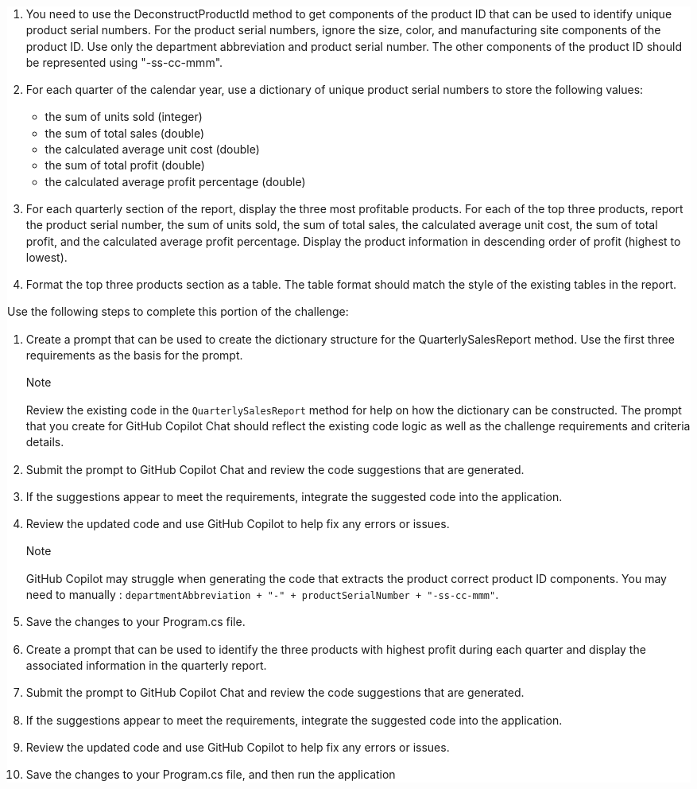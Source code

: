 1. You need to use the DeconstructProductId method to get components of the product ID that can be used to identify unique product serial numbers. For the product serial numbers, ignore the size, color, and manufacturing site components of the product ID. Use only the department abbreviation and product serial number. The other components of the product ID should be represented using "-ss-cc-mmm".

1. For each quarter of the calendar year, use a dictionary of unique product serial numbers to store the following values:

    - the sum of units sold (integer)
    - the sum of total sales (double)
    - the calculated average unit cost (double)
    - the sum of total profit (double)
    - the calculated average profit percentage (double)

1. For each quarterly section of the report, display the three most profitable products. For each of the top three products, report the product serial number, the sum of units sold, the sum of total sales, the calculated average unit cost, the sum of total profit, and the calculated average profit percentage. Display the product information in descending order of profit (highest to lowest).

1. Format the top three products section as a table. The table format should match the style of the existing tables in the report.

Use the following steps to complete this portion of the challenge:

1. Create a prompt that can be used to create the dictionary structure for the QuarterlySalesReport method. Use the first three requirements as the basis for the prompt.

    > [!NOTE]
    > Review the existing code in the `QuarterlySalesReport` method for help on how the dictionary can be constructed. The prompt that you create for GitHub Copilot Chat should reflect the existing code logic as well as the challenge requirements and criteria details.

1. Submit the prompt to GitHub Copilot Chat and review the code suggestions that are generated.

1. If the suggestions appear to meet the requirements, integrate the suggested code into the application.

1. Review the updated code and use GitHub Copilot to help fix any errors or issues.

    > [!NOTE]
    > GitHub Copilot may struggle when generating the code that extracts the product correct product ID components. You may need to manually  : `departmentAbbreviation + "-" + productSerialNumber + "-ss-cc-mmm"`.

1. Save the changes to your Program.cs file.

1. Create a prompt that can be used to identify the three products with highest profit during each quarter and display the associated information in the quarterly report.

1. Submit the prompt to GitHub Copilot Chat and review the code suggestions that are generated.

1. If the suggestions appear to meet the requirements, integrate the suggested code into the application.

1. Review the updated code and use GitHub Copilot to help fix any errors or issues.

1. Save the changes to your Program.cs file, and then run the application
